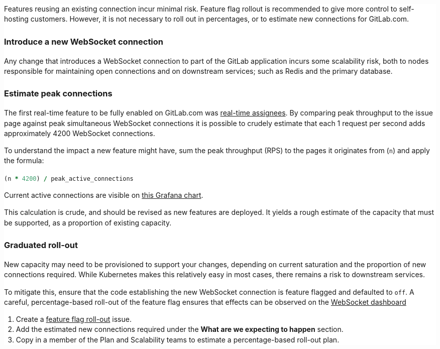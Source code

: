 Features reusing an existing connection incur minimal risk. Feature flag rollout
is recommended to give more control to self-hosting customers. However,
it is not necessary to roll out in percentages, or to estimate new connections for
GitLab.com.

### Introduce a new WebSocket connection

Any change that introduces a WebSocket connection to part of the GitLab application
incurs some scalability risk, both to nodes responsible for maintaining open
connections and on downstream services; such as Redis and the primary database.

### Estimate peak connections

The first real-time feature to be fully enabled on GitLab.com was
[real-time assignees](https://gitlab.com/gitlab-org/gitlab/-/issues/17589). By comparing
peak throughput to the issue page against peak simultaneous WebSocket connections it is
possible to crudely estimate that each 1 request per second adds
approximately 4200 WebSocket connections.

To understand the impact a new feature might have, sum the peak throughput (RPS)
to the pages it originates from (`n`) and apply the formula:

```ruby
(n * 4200) / peak_active_connections
```

Current active connections are visible on
[this Grafana chart](https://dashboards.gitlab.net/d/websockets-main/websockets-overview?viewPanel=1357460996&orgId=1).

This calculation is crude, and should be revised as new features are
deployed. It yields a rough estimate of the capacity that must be
supported, as a proportion of existing capacity.

### Graduated roll-out

New capacity may need to be provisioned to support your changes, depending on
current saturation and the proportion of new connections required. While
Kubernetes makes this relatively easy in most cases, there remains a risk to
downstream services.

To mitigate this, ensure that the code establishing the new WebSocket connection
is feature flagged and defaulted to `off`. A careful, percentage-based roll-out
of the feature flag ensures that effects can be observed on the
[WebSocket dashboard](https://dashboards.gitlab.net/d/websockets-main/websockets-overview?orgId=1)

1. Create a
   [feature flag roll-out](https://gitlab.com/gitlab-org/gitlab/-/blob/master/.gitlab/issue_templates/Feature%20Flag%20Roll%20Out.md)
   issue.
1. Add the estimated new connections required under the **What are we expecting to happen** section.
1. Copy in a member of the Plan and Scalability teams to estimate a percentage-based
   roll-out plan.

